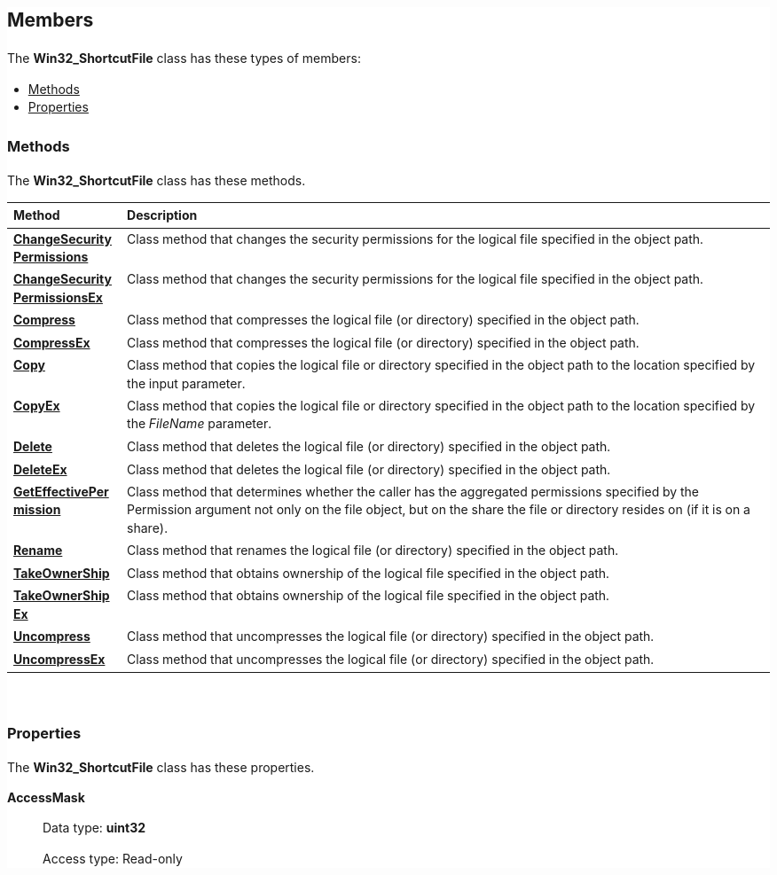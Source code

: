 ## Members

The **Win32\_ShortcutFile** class has these types of members:

-   [Methods](#methods)
-   [Properties](#properties)

### Methods

The **Win32\_ShortcutFile** class has these methods.



| Method                                                                                                | Description                                                                                                                                                                                                                          |
|:------------------------------------------------------------------------------------------------------|:-------------------------------------------------------------------------------------------------------------------------------------------------------------------------------------------------------------------------------------|
| [**ChangeSecurityPermissions**](changesecuritypermissions-method-in-class-win32-shortcutfile.md)     | Class method that changes the security permissions for the logical file specified in the object path.<br/>                                                                                                                     |
| [**ChangeSecurityPermissionsEx**](changesecuritypermissionsex-method-in-class-win32-shortcutfile.md) | Class method that changes the security permissions for the logical file specified in the object path.<br/>                                                                                                                     |
| [**Compress**](compress-method-in-class-win32-shortcutfile.md)                                       | Class method that compresses the logical file (or directory) specified in the object path.<br/>                                                                                                                                |
| [**CompressEx**](compressex-method-in-class-win32-shortcutfile.md)                                   | Class method that compresses the logical file (or directory) specified in the object path.<br/>                                                                                                                                |
| [**Copy**](copy-method-in-class-win32-shortcutfile.md)                                               | Class method that copies the logical file or directory specified in the object path to the location specified by the input parameter.<br/>                                                                                     |
| [**CopyEx**](copyex-method-in-class-win32-shortcutfile.md)                                           | Class method that copies the logical file or directory specified in the object path to the location specified by the *FileName* parameter.<br/>                                                                                |
| [**Delete**](delete-method-in-class-win32-shortcutfile.md)                                           | Class method that deletes the logical file (or directory) specified in the object path.<br/>                                                                                                                                   |
| [**DeleteEx**](deleteex-method-in-class-win32-shortcutfile.md)                                       | Class method that deletes the logical file (or directory) specified in the object path.<br/>                                                                                                                                   |
| [**GetEffectivePermission**](geteffectivepermission-method-in-class-win32-shortcutfile.md)           | Class method that determines whether the caller has the aggregated permissions specified by the Permission argument not only on the file object, but on the share the file or directory resides on (if it is on a share).<br/> |
| [**Rename**](rename-method-in-class-win32-shortcutfile.md)                                           | Class method that renames the logical file (or directory) specified in the object path.<br/>                                                                                                                                   |
| [**TakeOwnerShip**](takeownership-method-in-class-win32-shortcutfile.md)                             | Class method that obtains ownership of the logical file specified in the object path.<br/>                                                                                                                                     |
| [**TakeOwnerShipEx**](takeownershipex-method-in-class-win32-shortcutfile.md)                         | Class method that obtains ownership of the logical file specified in the object path.<br/>                                                                                                                                     |
| [**Uncompress**](uncompress-method-in-class-win32-shortcutfile.md)                                   | Class method that uncompresses the logical file (or directory) specified in the object path.<br/>                                                                                                                              |
| [**UncompressEx**](uncompressex-method-in-class-win32-shortcutfile.md)                               | Class method that uncompresses the logical file (or directory) specified in the object path.<br/>                                                                                                                              |



 

### Properties

The **Win32\_ShortcutFile** class has these properties.

<dl> <dt>

**AccessMask**
</dt> <dd> <dl> <dt>

Data type: **uint32**
</dt> <dt>

Access type: Read-only
</dt> <dt>
